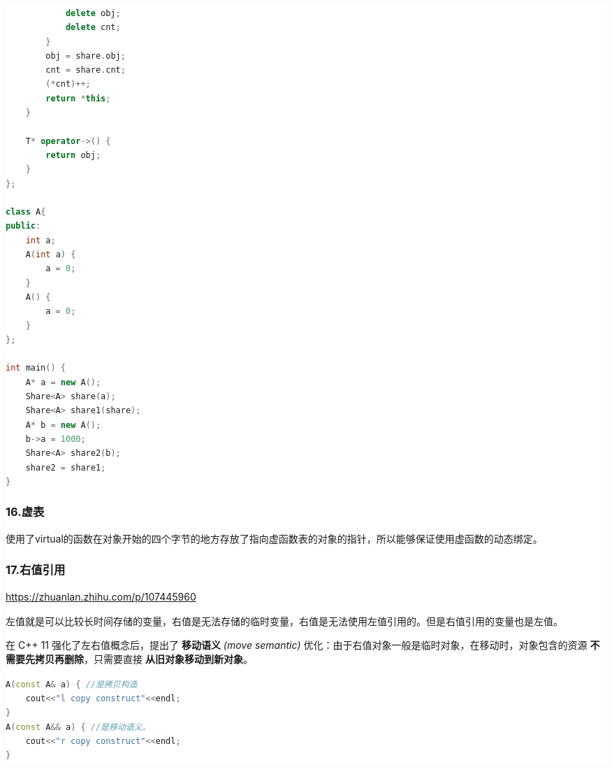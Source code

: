 ```c++
            delete obj;
            delete cnt;
        }
        obj = share.obj;
        cnt = share.cnt;
        (*cnt)++;
        return *this;
    }

    T* operator->() {
        return obj;
    }
};

class A{
public:
    int a;
    A(int a) {
        a = 0;
    }
    A() {
        a = 0;
    }
};

int main() {
    A* a = new A();
    Share<A> share(a);
    Share<A> share1(share);
    A* b = new A();
    b->a = 1000;
    Share<A> share2(b);
    share2 = share1;
}
```



### 16.虚表

使用了virtual的函数在对象开始的四个字节的地方存放了指向虚函数表的对象的指针，所以能够保证使用虚函数的动态绑定。



### 17.右值引用

https://zhuanlan.zhihu.com/p/107445960

左值就是可以比较长时间存储的变量，右值是无法存储的临时变量，右值是无法使用左值引用的。但是右值引用的变量也是左值。

在 C++ 11 强化了左右值概念后，提出了 **移动语义** *(move semantic)* 优化：由于右值对象一般是临时对象，在移动时，对象包含的资源 **不需要先拷贝再删除**，只需要直接 **从旧对象移动到新对象**。

```cpp
A(const A& a) { //是拷贝构造
    cout<<"l copy construct"<<endl;
}
A(const A&& a) { //是移动语义。
    cout<<"r copy construct"<<endl;
}
```
